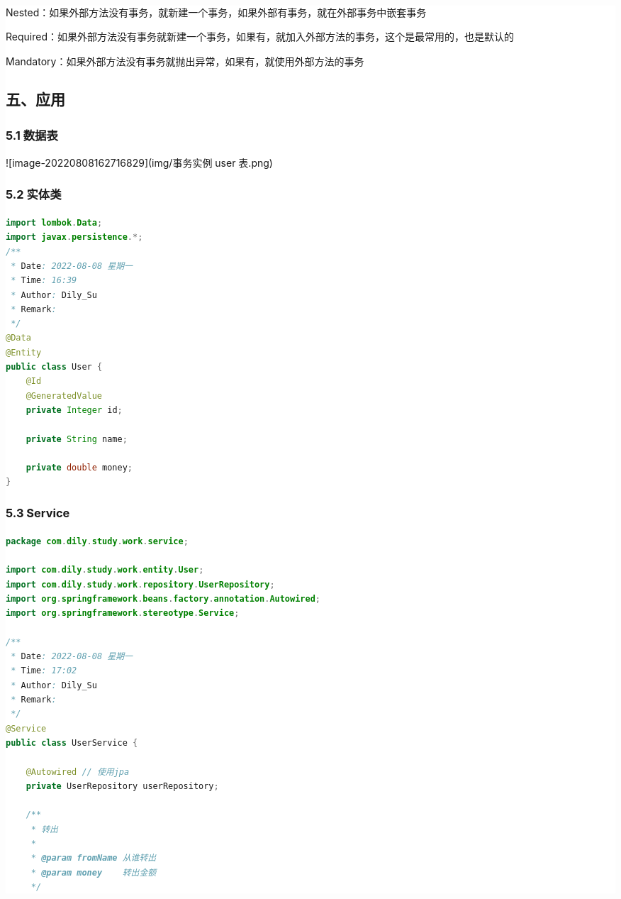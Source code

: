 Nested：如果外部方法没有事务，就新建一个事务，如果外部有事务，就在外部事务中嵌套事务

Required：如果外部方法没有事务就新建一个事务，如果有，就加入外部方法的事务，这个是最常用的，也是默认的

Mandatory：如果外部方法没有事务就抛出异常，如果有，就使用外部方法的事务

## 五、应用

### 5.1 数据表

![image-20220808162716829](img/事务实例 user 表.png)

### 5.2 实体类

```java
import lombok.Data;
import javax.persistence.*;
/**
 * Date: 2022-08-08 星期一
 * Time: 16:39
 * Author: Dily_Su
 * Remark:
 */
@Data
@Entity
public class User {
    @Id
    @GeneratedValue
    private Integer id;

    private String name;

    private double money;
}
```

### 5.3  Service

```java
package com.dily.study.work.service;

import com.dily.study.work.entity.User;
import com.dily.study.work.repository.UserRepository;
import org.springframework.beans.factory.annotation.Autowired;
import org.springframework.stereotype.Service;

/**
 * Date: 2022-08-08 星期一
 * Time: 17:02
 * Author: Dily_Su
 * Remark:
 */
@Service
public class UserService {

    @Autowired // 使用jpa
    private UserRepository userRepository;

    /**
     * 转出
     *
     * @param fromName 从谁转出
     * @param money    转出金额
     */
```